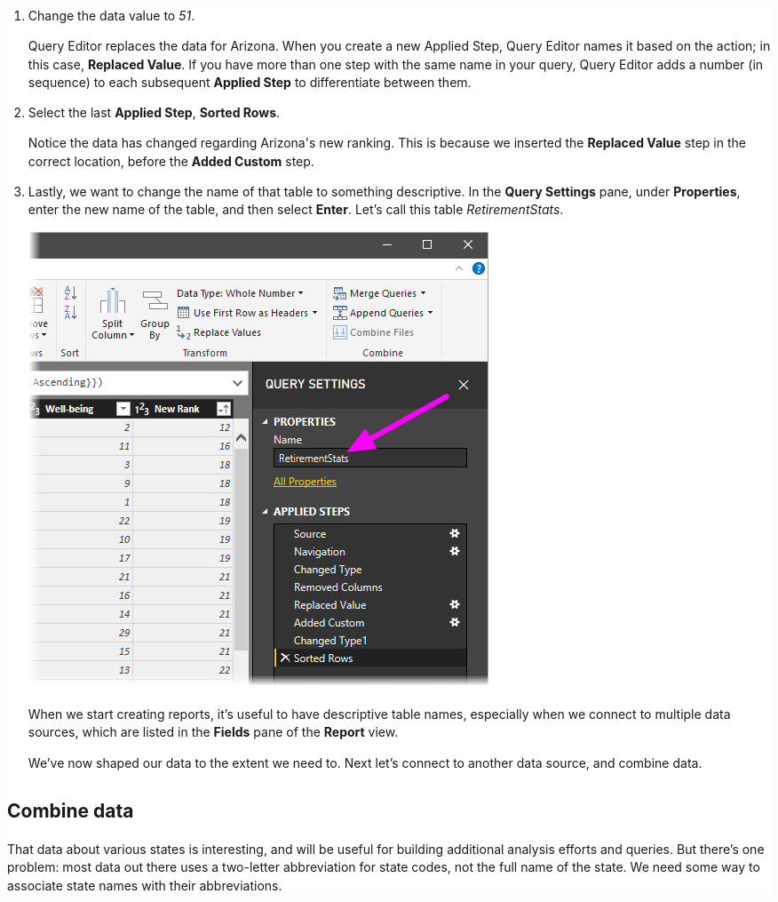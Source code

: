 1. Change the data value to _51_. 

   Query Editor replaces the data for Arizona. When you create a new Applied Step, Query Editor names it based on the action; in this case, **Replaced Value**. If you have more than one step with the same name in your query, Query Editor adds a number (in sequence) to each subsequent **Applied Step** to differentiate between them.

1. Select the last **Applied Step**, **Sorted Rows**. 

   Notice the data has changed regarding Arizona's new ranking.  This is because we inserted the **Replaced Value** step in the correct location, before the **Added Custom** step.

1. Lastly, we want to change the name of that table to something descriptive. In the **Query Settings** pane, under **Properties**, enter the new name of the table, and then select **Enter**. Let’s call this table *RetirementStats*.

   ![Rename table in Query Settings](media/desktop-shape-and-combine-data/shapecombine_renametable2.png)

   When we start creating reports, it’s useful to have descriptive table names, especially when we connect to multiple data sources, which are listed in the **Fields** pane of the **Report** view.

   We’ve now shaped our data to the extent we need to. Next let’s connect to another data source, and combine data.

## Combine data
That data about various states is interesting, and will be useful for building additional analysis efforts and queries. But there’s one problem: most data out there uses a two-letter abbreviation for state codes, not the full name of the state. We need some way to associate state names with their abbreviations.
